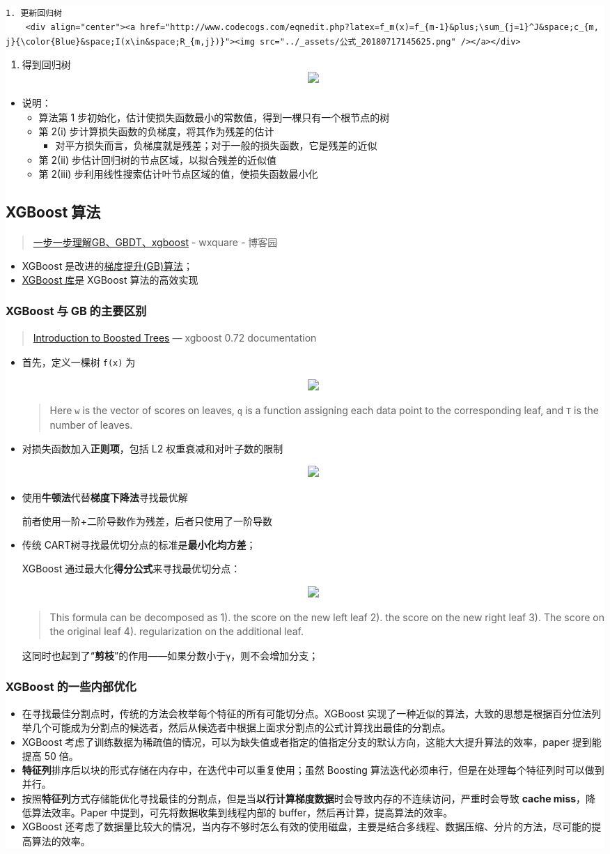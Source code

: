    1. 更新回归树
        <div align="center"><a href="http://www.codecogs.com/eqnedit.php?latex=f_m(x)=f_{m-1}&plus;\sum_{j=1}^J&space;c_{m,j}{\color{Blue}&space;I(x\in&space;R_{m,j})}"><img src="../_assets/公式_20180717145625.png" /></a></div>
1. 得到回归树
    <div align="center"><a href="http://www.codecogs.com/eqnedit.php?latex=f_M(x)=\sum_{i=1}^M\sum_{j=1}^Jc_{m,j}{\color{Blue}&space;I(x\in&space;R_{m,j})}"><img src="../_assets/公式_20180717145841.png" /></a></div>

- 说明：
  - 算法第 1 步初始化，估计使损失函数最小的常数值，得到一棵只有一个根节点的树
  - 第 2(i) 步计算损失函数的负梯度，将其作为残差的估计
    - 对平方损失而言，负梯度就是残差；对于一般的损失函数，它是残差的近似
  - 第 2(ii) 步估计回归树的节点区域，以拟合残差的近似值
  - 第 2(iii) 步利用线性搜索估计叶节点区域的值，使损失函数最小化


## XGBoost 算法
> [一步一步理解GB、GBDT、xgboost](https://www.cnblogs.com/wxquare/p/5541414.html) - wxquare - 博客园 
- XGBoost 是改进的[梯度提升(GB)算法](#梯度提升GB算法)；
- [XGBoost 库](https://github.com/dmlc/xgboost)是 XGBoost 算法的高效实现

### XGBoost 与 GB 的主要区别
> [Introduction to Boosted Trees](http://xgboost.readthedocs.io/en/latest/model.html) — xgboost 0.72 documentation 
- 首先，定义一棵树 `f(x)` 为
  <div align="center"><a href="http://www.codecogs.com/eqnedit.php?latex=f_t(x)&space;=&space;w_{q(x)},&space;w&space;\in&space;R^T,\quad&space;q:R^d\rightarrow&space;\{1,2,\cdots,T\}&space;."><img src="../_assets/公式_201807191434562.png" /></a></div>

  > Here `w` is the vector of scores on leaves, `q` is a function assigning each data point to the corresponding leaf, and `T` is the number of leaves.

- 对损失函数加入**正则项**，包括 L2 权重衰减和对叶子数的限制
  <div align="center"><a href="http://www.codecogs.com/eqnedit.php?latex=\begin{aligned}&space;&L(\theta)&space;=&space;\sum_{i=1}^n&space;l(y_i,&space;\hat{y}_i^{(t)})&space;&plus;&space;\sum_{i=1}^t\Omega(f_i)&space;\\&space;\text{where}\quad&space;&\Omega(f)&space;=&space;\gamma&space;T&space;&plus;&space;\frac{1}{2}\lambda&space;\sum_{j=1}^T&space;w_j^2&space;\end{aligned}"><img src="../_assets/公式_20180719142639.png" /></a></div>

- 使用**牛顿法**代替**梯度下降法**寻找最优解

  前者使用一阶+二阶导数作为残差，后者只使用了一阶导数
- 传统 CART树寻找最优切分点的标准是**最小化均方差**；

  XGBoost 通过最大化**得分公式**来寻找最优切分点：
  <div align="center"><a href="http://www.codecogs.com/eqnedit.php?latex=Gain&space;=&space;\frac{1}{2}&space;\left[\frac{G_L^2}{H_L&plus;\lambda}&plus;\frac{G_R^2}{H_R&plus;\lambda}-\frac{(G_L&plus;G_R)^2}{H_L&plus;H_R&plus;\lambda}\right]&space;-&space;\gamma"><img src="../_assets/公式_20180719144515.png" /></a></div>

  > This formula can be decomposed as 1). the score on the new left leaf 2). the score on the new right leaf 3). The score on the original leaf 4). regularization on the additional leaf.

  这同时也起到了“**剪枝**”的作用——如果分数小于`γ`，则不会增加分支；

### XGBoost 的一些内部优化
- 在寻找最佳分割点时，传统的方法会枚举每个特征的所有可能切分点。XGBoost 实现了一种近似的算法，大致的思想是根据百分位法列举几个可能成为分割点的候选者，然后从候选者中根据上面求分割点的公式计算找出最佳的分割点。
- XGBoost 考虑了训练数据为稀疏值的情况，可以为缺失值或者指定的值指定分支的默认方向，这能大大提升算法的效率，paper 提到能提高 50 倍。
- **特征列**排序后以块的形式存储在内存中，在迭代中可以重复使用；虽然 Boosting 算法迭代必须串行，但是在处理每个特征列时可以做到并行。
- 按照**特征列**方式存储能优化寻找最佳的分割点，但是当**以行计算梯度数据**时会导致内存的不连续访问，严重时会导致 **cache miss**，降低算法效率。Paper 中提到，可先将数据收集到线程内部的 buffer，然后再计算，提高算法的效率。
- XGBoost 还考虑了数据量比较大的情况，当内存不够时怎么有效的使用磁盘，主要是结合多线程、数据压缩、分片的方法，尽可能的提高算法的效率。
